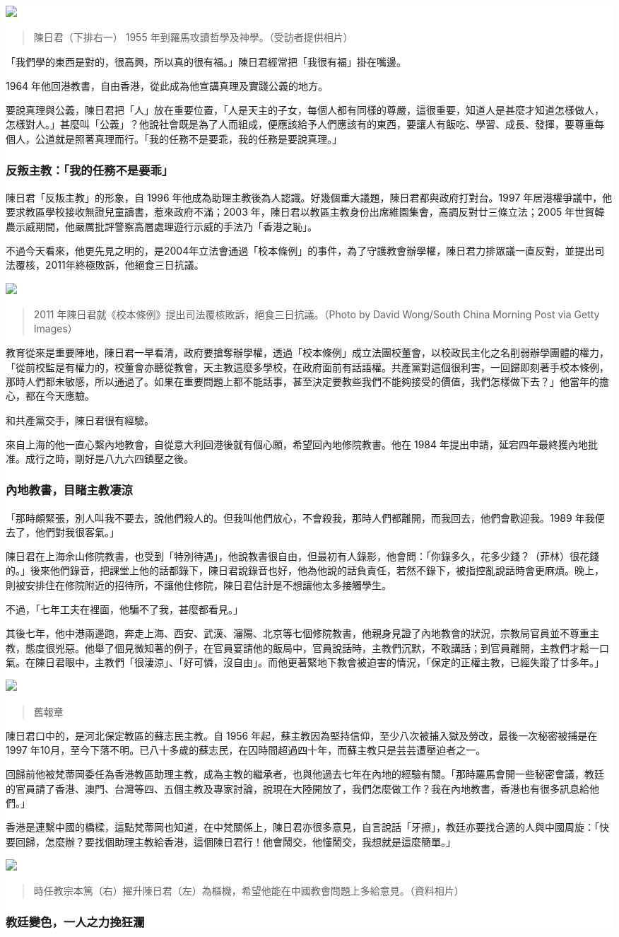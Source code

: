 ![](http://web.archive.org/web/2020im_/https://assets.thestandnews.com/media/photos/P1092587_48eIW.png)
> 陳日君（下排右一） 1955 年到羅馬攻讀哲學及神學。（受訪者提供相片）

「我們學的東西是對的，很高興，所以真的很有福。」陳日君經常把「我很有福」掛在嘴邊。

1964 年他回港教書，自由香港，從此成為他宣講真理及實踐公義的地方。

要說真理與公義，陳日君把「人」放在重要位置，「人是天主的子女，每個人都有同樣的尊嚴，這很重要，知道人是甚麼才知道怎樣做人，怎樣對人。」甚麼叫「公義」？他說社會既是為了人而組成，便應該給予人們應該有的東西，要讓人有飯吃、學習、成長、發揮，要尊重每個人，公道就是照著真理而行。「我的任務不是要乖，我的任務是要說真理。」

### **反叛主教：「我的任務不是要乖」**

陳日君「反叛主教」的形象，自 1996 年他成為助理主教後為人認識。好幾個重大議題，陳日君都與政府打對台。1997 年居港權爭議中，他要求教區學校接收無證兒童讀書，惹來政府不滿；2003 年，陳日君以教區主教身份出席維園集會，高調反對廿三條立法；2005 年世貿韓農示威期間，他嚴厲批評警察高層處理遊行示威的手法乃「香港之恥」。

不過今天看來，他更先見之明的，是2004年立法會通過「校本條例」的事件，為了守護教會辦學權，陳日君力排眾議一直反對，並提出司法覆核，2011年終極敗訴，他絕食三日抗議。

![](http://web.archive.org/web/2020im_/https://assets.thestandnews.com/media/photos/GettyImages-1125244649_OZYS0.png)
> 2011 年陳日君就《校本條例》提出司法覆核敗訴，絕食三日抗議。（Photo by David Wong/South China Morning Post via Getty Images）

教育從來是重要陣地，陳日君一早看清，政府要搶奪辦學權，透過「校本條例」成立法團校董會，以校政民主化之名削弱辦學團體的權力，「從前校監是有權力的，校董會亦聽從教會，天主教這麼多學校，在政府面前有話語權。共產黨對這個很利害，一回歸即刻著手校本條例，那時人們都未敏感，所以通過了。如果在重要問題上都不能話事，甚至決定要教些我們不能夠接受的價值，我們怎樣做下去？」他當年的擔心，都在今天應驗。

和共產黨交手，陳日君很有經驗。

來自上海的他一直心繫內地教會，自從意大利回港後就有個心願，希望回內地修院教書。他在 1984 年提出申請，延宕四年最終獲內地批准。成行之時，剛好是八九六四鎮壓之後。

### **內地教書，目睹主教凄涼**

「那時頗緊張，別人叫我不要去，說他們殺人的。但我叫他們放心，不會殺我，那時人們都離開，而我回去，他們會歡迎我。1989 年我便去了，他們對我很客氣。」

陳日君在上海佘山修院教書，也受到「特別待遇」，他說教書很自由，但最初有人錄影，他會問：「你錄多久，花多少錢？（菲林）很花錢的。」後來他們錄音，把課堂上他的話都錄下，陳日君說錄音也好，他為他說的話負責任，若然不錄下，被指控亂說話時會更麻煩。晚上，則被安排住在修院附近的招待所，不讓他住修院，陳日君估計是不想讓他太多接觸學生。

不過，「七年工夫在裡面，他騙不了我，甚麼都看見。」

其後七年，他中港兩邊跑，奔走上海、西安、武漢、瀋陽、北京等七個修院教書，他親身見證了內地教會的狀況，宗教局官員並不尊重主教，態度很兇惡。他舉了個見微知著的例子，在官員宴請他的飯局中，官員說話時，主教們沉默，不敢講話；到官員離開，主教們才鬆一口氣。在陳日君眼中，主教們「很淒涼」、「好可憐，沒自由」。而他更著緊地下教會被迫害的情況，「保定的正權主教，已經失蹤了廿多年。」

![](http://web.archive.org/web/2020im_/https://assets.thestandnews.com/media/photos/186564300_10223228098044894_8636944141732303767_n_4o7lI.jpg)
> 舊報章

陳日君口中的，是河北保定教區的蘇志民主教。自 1956 年起，蘇主教因為堅持信仰，至少八次被捕入獄及勞改，最後一次秘密被捕是在 1997 年10月，至今下落不明。已八十多歲的蘇志民，在囚時間超過四十年，而蘇主教只是芸芸遭壓迫者之一。

回歸前他被梵蒂岡委任為香港教區助理主教，成為主教的繼承者，也與他過去七年在內地的經驗有關。「那時羅馬會開一些秘密會議，教廷的官員請了香港、澳門、台灣等四、五個主教及專家討論，說現在大陸開放了，我們怎麼做工作？我在內地教書，香港也有很多訊息給他們。」

香港是連繫中國的橋樑，這點梵蒂岡也知道，在中梵關係上，陳日君亦很多意見，自言說話「牙擦」，教廷亦要找合適的人與中國周旋：「快要回歸，怎麼辦？要找個助理主教給香港，這個陳日君行！他會鬧交，他懂鬧交，我想就是這麼簡單。」

![](http://web.archive.org/web/2020im_/https://assets.thestandnews.com/media/photos/zen02_5ZNtn.png)
> 時任教宗本篤（右）擢升陳日君（左）為樞機，希望他能在中國教會問題上多給意見。（資料相片）

### **教廷變色，一人之力挽狂瀾**
